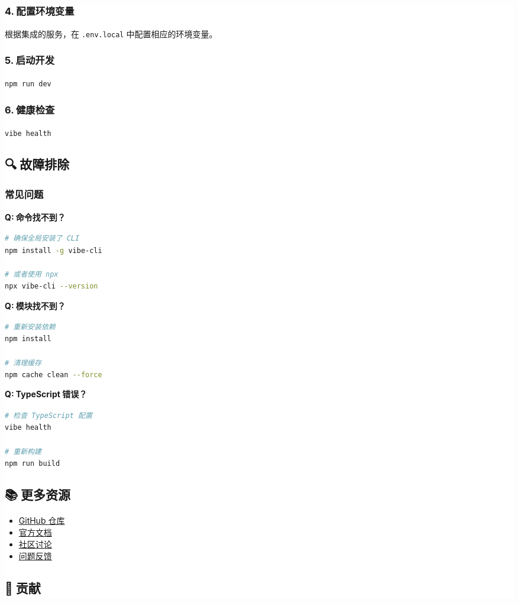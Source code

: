 ### 4. 配置环境变量
根据集成的服务，在 `.env.local` 中配置相应的环境变量。

### 5. 启动开发
```bash
npm run dev
```

### 6. 健康检查
```bash
vibe health
```

## 🔍 故障排除

### 常见问题

**Q: 命令找不到？**
```bash
# 确保全局安装了 CLI
npm install -g vibe-cli

# 或者使用 npx
npx vibe-cli --version
```

**Q: 模块找不到？**
```bash
# 重新安装依赖
npm install

# 清理缓存
npm cache clean --force
```

**Q: TypeScript 错误？**
```bash
# 检查 TypeScript 配置
vibe health

# 重新构建
npm run build
```

## 📚 更多资源

- [GitHub 仓库](https://github.com/vibe-cli/vibe)
- [官方文档](https://docs.vibe-cli.com)
- [社区讨论](https://github.com/vibe-cli/discussions)
- [问题反馈](https://github.com/vibe-cli/issues)

## 🤝 贡献
